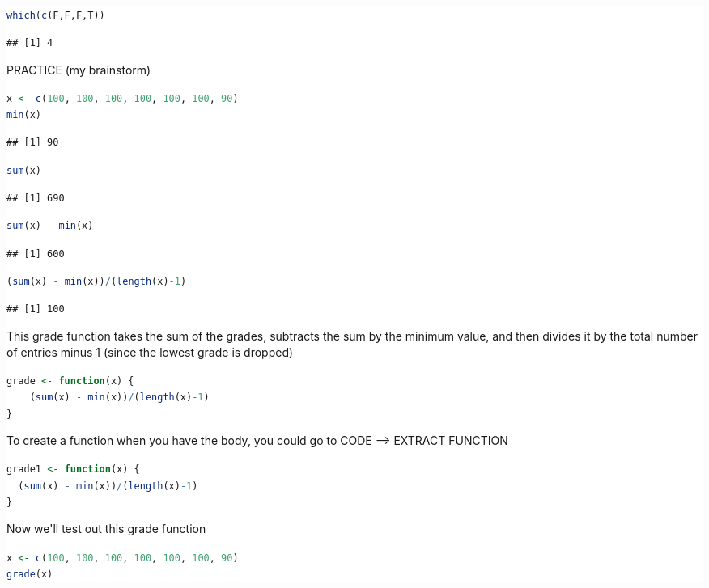 ``` r
which(c(F,F,F,T))
```

    ## [1] 4

PRACTICE (my brainstorm)

``` r
x <- c(100, 100, 100, 100, 100, 100, 90)
min(x)
```

    ## [1] 90

``` r
sum(x)
```

    ## [1] 690

``` r
sum(x) - min(x)
```

    ## [1] 600

``` r
(sum(x) - min(x))/(length(x)-1)
```

    ## [1] 100

This grade function takes the sum of the grades, subtracts the sum by the minimum value, and then divides it by the total number of entries minus 1 (since the lowest grade is dropped)

``` r
grade <- function(x) {
    (sum(x) - min(x))/(length(x)-1)
}
```

To create a function when you have the body, you could go to CODE --&gt; EXTRACT FUNCTION

``` r
grade1 <- function(x) {
  (sum(x) - min(x))/(length(x)-1)
}
```

Now we'll test out this grade function

``` r
x <- c(100, 100, 100, 100, 100, 100, 90)
grade(x)
```
